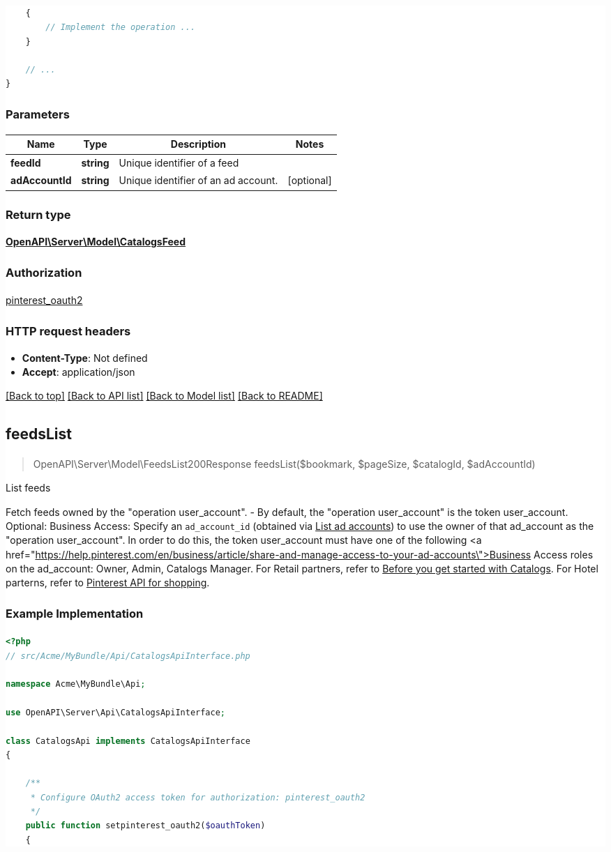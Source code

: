 ```php
    {
        // Implement the operation ...
    }

    // ...
}
```

### Parameters

Name | Type | Description  | Notes
------------- | ------------- | ------------- | -------------
 **feedId** | **string**| Unique identifier of a feed |
 **adAccountId** | **string**| Unique identifier of an ad account. | [optional]

### Return type

[**OpenAPI\Server\Model\CatalogsFeed**](../Model/CatalogsFeed.md)

### Authorization

[pinterest_oauth2](../../README.md#pinterest_oauth2)

### HTTP request headers

 - **Content-Type**: Not defined
 - **Accept**: application/json

[[Back to top]](#) [[Back to API list]](../../README.md#documentation-for-api-endpoints) [[Back to Model list]](../../README.md#documentation-for-models) [[Back to README]](../../README.md)

## **feedsList**
> OpenAPI\Server\Model\FeedsList200Response feedsList($bookmark, $pageSize, $catalogId, $adAccountId)

List feeds

Fetch feeds owned by the \"operation user_account\". - By default, the \"operation user_account\" is the token user_account.  Optional: Business Access: Specify an <code>ad_account_id</code> (obtained via <a href='/docs/api/v5/#operation/ad_accounts/list'>List ad accounts</a>) to use the owner of that ad_account as the \"operation user_account\". In order to do this, the token user_account must have one of the following <a href=\"https://help.pinterest.com/en/business/article/share-and-manage-access-to-your-ad-accounts\">Business Access</a> roles on the ad_account: Owner, Admin, Catalogs Manager.  For Retail partners, refer to <a href='https://help.pinterest.com/en/business/article/before-you-get-started-with-catalogs'>Before you get started with Catalogs</a>. For Hotel parterns, refer to <a href='/docs/shopping/catalog/'>Pinterest API for shopping</a>.

### Example Implementation
```php
<?php
// src/Acme/MyBundle/Api/CatalogsApiInterface.php

namespace Acme\MyBundle\Api;

use OpenAPI\Server\Api\CatalogsApiInterface;

class CatalogsApi implements CatalogsApiInterface
{

    /**
     * Configure OAuth2 access token for authorization: pinterest_oauth2
     */
    public function setpinterest_oauth2($oauthToken)
    {
```